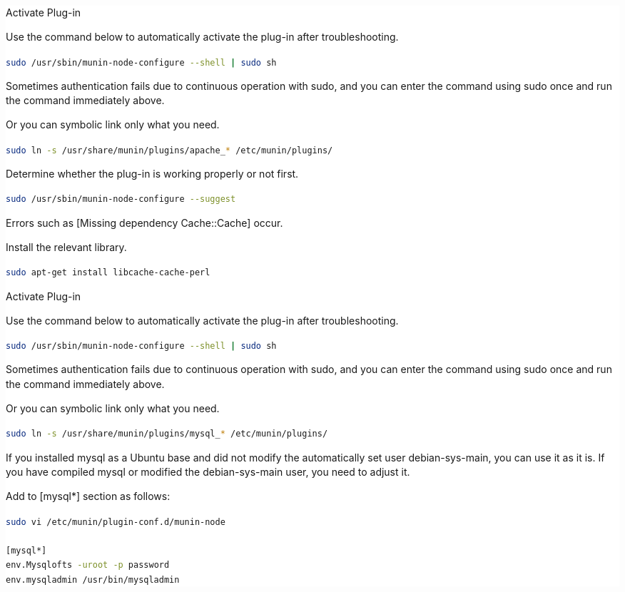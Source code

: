 Activate Plug-in

Use the command below to automatically activate the plug-in after troubleshooting.

```bash
sudo /usr/sbin/munin-node-configure --shell | sudo sh

```

Sometimes authentication fails due to continuous operation with sudo, and you can enter the command using sudo once and run the command immediately above.

Or you can symbolic link only what you need.

```bash
sudo ln -s /usr/share/munin/plugins/apache_* /etc/munin/plugins/

```

Determine whether the plug-in is working properly or not first.

```bash
sudo /usr/sbin/munin-node-configure --suggest

```

Errors such as [Missing dependency Cache::Cache] occur.

Install the relevant library.

```bash
sudo apt-get install libcache-cache-perl

```

Activate Plug-in

Use the command below to automatically activate the plug-in after troubleshooting.

```bash
sudo /usr/sbin/munin-node-configure --shell | sudo sh

```

Sometimes authentication fails due to continuous operation with sudo, and you can enter the command using sudo once and run the command immediately above.

Or you can symbolic link only what you need.

```bash
sudo ln -s /usr/share/munin/plugins/mysql_* /etc/munin/plugins/

```

If you installed mysql as a Ubuntu base and did not modify the automatically set user debian-sys-main, you can use it as it is. If you have compiled mysql or modified the debian-sys-main user, you need to adjust it.

Add to [mysql*] section as follows:

```bash
sudo vi /etc/munin/plugin-conf.d/munin-node

[mysql*]
env.Mysqlofts -uroot -p password
env.mysqladmin /usr/bin/mysqladmin

```
